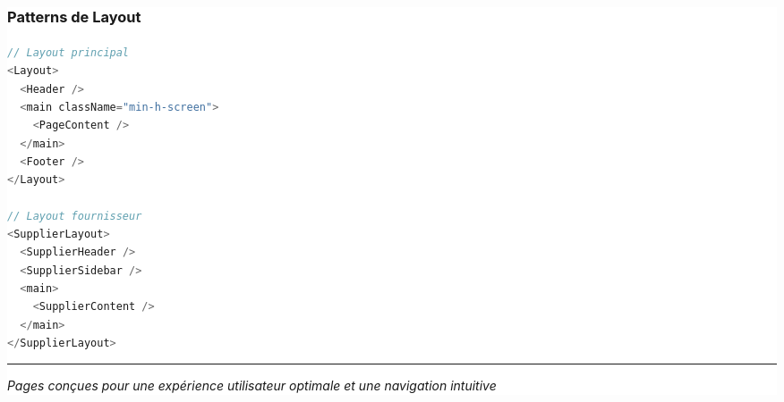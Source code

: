 ### Patterns de Layout
```typescript
// Layout principal
<Layout>
  <Header />
  <main className="min-h-screen">
    <PageContent />
  </main>
  <Footer />
</Layout>

// Layout fournisseur
<SupplierLayout>
  <SupplierHeader />
  <SupplierSidebar />
  <main>
    <SupplierContent />
  </main>
</SupplierLayout>
```

---

*Pages conçues pour une expérience utilisateur optimale et une navigation intuitive*